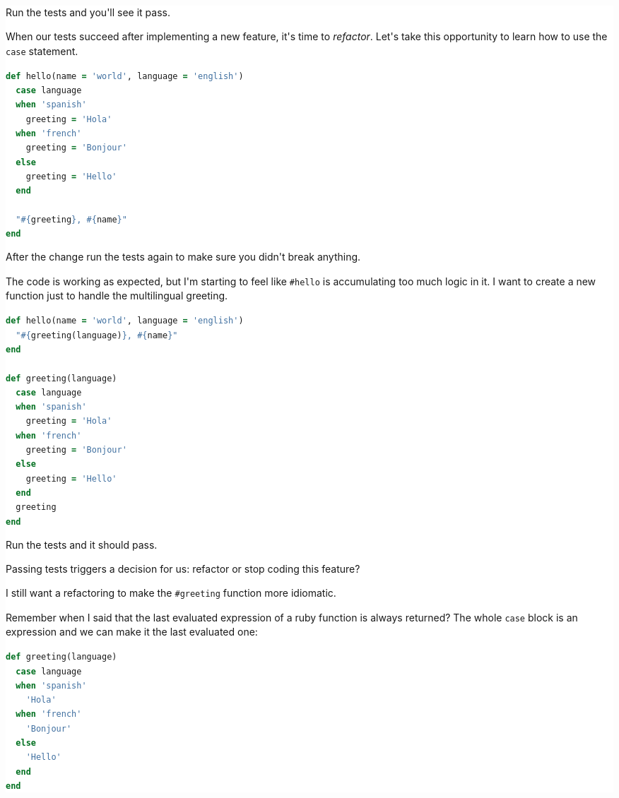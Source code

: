 Run the tests and you'll see it pass.

When our tests succeed after implementing a new feature, it's time to _refactor_. Let's take this opportunity to learn how to use the `case` statement.

```ruby
def hello(name = 'world', language = 'english')
  case language
  when 'spanish'
    greeting = 'Hola'
  when 'french'
    greeting = 'Bonjour'
  else
    greeting = 'Hello'
  end

  "#{greeting}, #{name}"
end
```

After the change run the tests again to make sure you didn't break anything.

The code is working as expected, but I'm starting to feel like `#hello` is accumulating too much logic in it. I want to create a new function just to handle the multilingual greeting.

```ruby
def hello(name = 'world', language = 'english')
  "#{greeting(language)}, #{name}"
end

def greeting(language)
  case language
  when 'spanish'
    greeting = 'Hola'
  when 'french'
    greeting = 'Bonjour'
  else
    greeting = 'Hello'
  end
  greeting
end
```

Run the tests and it should pass.

Passing tests triggers a decision for us: refactor or stop coding this feature?

I still want a refactoring to make the `#greeting` function more idiomatic.

Remember when I said that the last evaluated expression of a ruby function is always returned? The whole `case` block is an expression and we can make it the last evaluated one:

```ruby
def greeting(language)
  case language
  when 'spanish'
    'Hola'
  when 'french'
    'Bonjour'
  else
    'Hello'
  end
end
```
